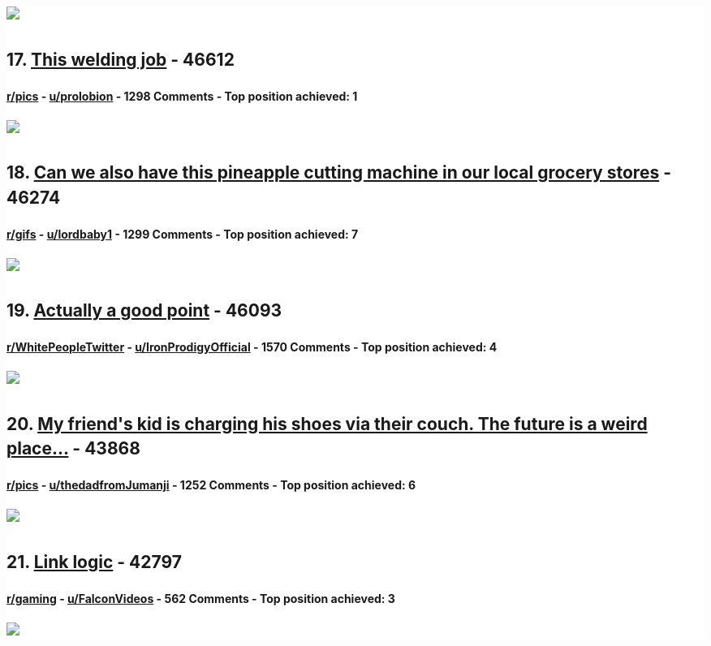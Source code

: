 <a href="https://i.imgur.com/Y6Y0Ho6.gifv"><img src="https://b.thumbs.redditmedia.com/iPwvX5kB3Tu6-O95hT-l3h9UemuwKaqZ9xWw5SQm5Dk.jpg"></img></a>

## 17. [This welding job](http://reddit.com/r/pics/comments/99vdkn/this_welding_job/) - 46612
#### [r/pics](http://reddit.com/r/pics) - [u/prolobion](http://reddit.com/u/prolobion) - 1298 Comments - Top position achieved: 1

<a href="https://imgur.com/rlh6tSS.jpeg"><img src="https://b.thumbs.redditmedia.com/dI5LKbf4aMj-yFQukZ2V6B3eD-Ps3KqlkNFF7D_W4sw.jpg"></img></a>

## 18. [Can we also have this pineapple cutting machine in our local grocery stores](http://reddit.com/r/gifs/comments/99t1p9/can_we_also_have_this_pineapple_cutting_machine/) - 46274
#### [r/gifs](http://reddit.com/r/gifs) - [u/lordbaby1](http://reddit.com/u/lordbaby1) - 1299 Comments - Top position achieved: 7

<a href="https://v.redd.it/6jh453rsxxh11"><img src="https://b.thumbs.redditmedia.com/ww0bDsbdaPk8BAvbhnluMjpXs_sbo3Nc6ynnKx6eZmI.jpg"></img></a>

## 19. [Actually a good point](http://reddit.com/r/WhitePeopleTwitter/comments/99zwlz/actually_a_good_point/) - 46093
#### [r/WhitePeopleTwitter](http://reddit.com/r/WhitePeopleTwitter) - [u/IronProdigyOfficial](http://reddit.com/u/IronProdigyOfficial) - 1570 Comments - Top position achieved: 4

<a href="https://i.redd.it/zfta56zy33i11.png"><img src="https://b.thumbs.redditmedia.com/2sL9TrAAOffrJMf05oTOXor3-8KzMIrzArVMsiBgGec.jpg"></img></a>

## 20. [My friend's kid is charging his shoes via their couch. The future is a weird place...](http://reddit.com/r/pics/comments/9a0w2p/my_friends_kid_is_charging_his_shoes_via_their/) - 43868
#### [r/pics](http://reddit.com/r/pics) - [u/thedadfromJumanji](http://reddit.com/u/thedadfromJumanji) - 1252 Comments - Top position achieved: 6

<a href="https://i.redd.it/r24iwbccp3i11.png"><img src="https://b.thumbs.redditmedia.com/-Cm4M4_Z3c4ivpDanoKhthWYbmJwvAdiXoti7UN-Aao.jpg"></img></a>

## 21. [Link logic](http://reddit.com/r/gaming/comments/99wgwd/link_logic/) - 42797
#### [r/gaming](http://reddit.com/r/gaming) - [u/FalconVideos](http://reddit.com/u/FalconVideos) - 562 Comments - Top position achieved: 3

<a href="https://i.redd.it/plol312nw0i11.jpg"><img src="https://b.thumbs.redditmedia.com/xErKATRTuf7Hx-WrvBNGYuGputYx-hYHpMxkIUokWkg.jpg"></img></a>
